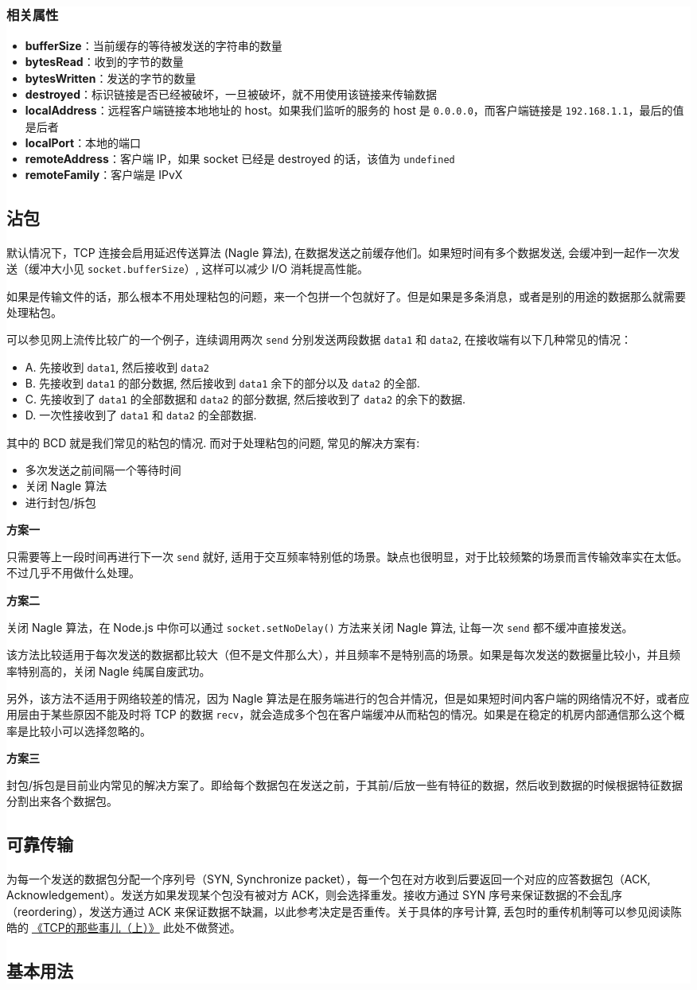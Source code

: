 ### 相关属性

- **bufferSize**：当前缓存的等待被发送的字符串的数量
- **bytesRead**：收到的字节的数量
- **bytesWritten**：发送的字节的数量
- **destroyed**：标识链接是否已经被破坏，一旦被破坏，就不用使用该链接来传输数据
- **localAddress**：远程客户端链接本地地址的 host。如果我们监听的服务的 host 是 `0.0.0.0`，而客户端链接是 `192.168.1.1`，最后的值是后者
- **localPort**：本地的端口
- **remoteAddress**：客户端 IP，如果 socket 已经是 destroyed 的话，该值为 `undefined`
- **remoteFamily**：客户端是 IPvX

## 沾包

默认情况下，TCP 连接会启用延迟传送算法 (Nagle 算法), 在数据发送之前缓存他们。如果短时间有多个数据发送, 会缓冲到一起作一次发送（缓冲大小见 `socket.bufferSize`）, 这样可以减少 I/O 消耗提高性能。

如果是传输文件的话，那么根本不用处理粘包的问题，来一个包拼一个包就好了。但是如果是多条消息，或者是别的用途的数据那么就需要处理粘包。

可以参见网上流传比较广的一个例子，连续调用两次 `send` 分别发送两段数据 `data1` 和 `data2`, 在接收端有以下几种常见的情况：

* A. 先接收到 `data1`, 然后接收到 `data2`
* B. 先接收到 `data1` 的部分数据, 然后接收到 `data1` 余下的部分以及 `data2` 的全部.
* C. 先接收到了 `data1` 的全部数据和 `data2` 的部分数据, 然后接收到了 `data2` 的余下的数据.
* D. 一次性接收到了 `data1` 和 `data2` 的全部数据.

其中的 BCD 就是我们常见的粘包的情况. 而对于处理粘包的问题, 常见的解决方案有:

* 多次发送之前间隔一个等待时间
* 关闭 Nagle 算法
* 进行封包/拆包

**方案一**

只需要等上一段时间再进行下一次 `send` 就好, 适用于交互频率特别低的场景。缺点也很明显，对于比较频繁的场景而言传输效率实在太低。不过几乎不用做什么处理。

**方案二**

关闭 Nagle 算法，在 Node.js 中你可以通过 `socket.setNoDelay()` 方法来关闭 Nagle 算法, 让每一次 `send` 都不缓冲直接发送。

该方法比较适用于每次发送的数据都比较大（但不是文件那么大），并且频率不是特别高的场景。如果是每次发送的数据量比较小，并且频率特别高的，关闭 Nagle 纯属自废武功。

另外，该方法不适用于网络较差的情况，因为 Nagle 算法是在服务端进行的包合并情况，但是如果短时间内客户端的网络情况不好，或者应用层由于某些原因不能及时将 TCP 的数据 `recv`，就会造成多个包在客户端缓冲从而粘包的情况。如果是在稳定的机房内部通信那么这个概率是比较小可以选择忽略的。

**方案三**

封包/拆包是目前业内常见的解决方案了。即给每个数据包在发送之前，于其前/后放一些有特征的数据，然后收到数据的时候根据特征数据分割出来各个数据包。

## 可靠传输

为每一个发送的数据包分配一个序列号（SYN, Synchronize packet），每一个包在对方收到后要返回一个对应的应答数据包（ACK, Acknowledgement）。发送方如果发现某个包没有被对方 ACK，则会选择重发。接收方通过 SYN 序号来保证数据的不会乱序（reordering），发送方通过 ACK 来保证数据不缺漏，以此参考决定是否重传。关于具体的序号计算, 丢包时的重传机制等可以参见阅读陈皓的 [《TCP的那些事儿（上）》](http://coolshell.cn/articles/11564.html) 此处不做赘述。

## 基本用法
